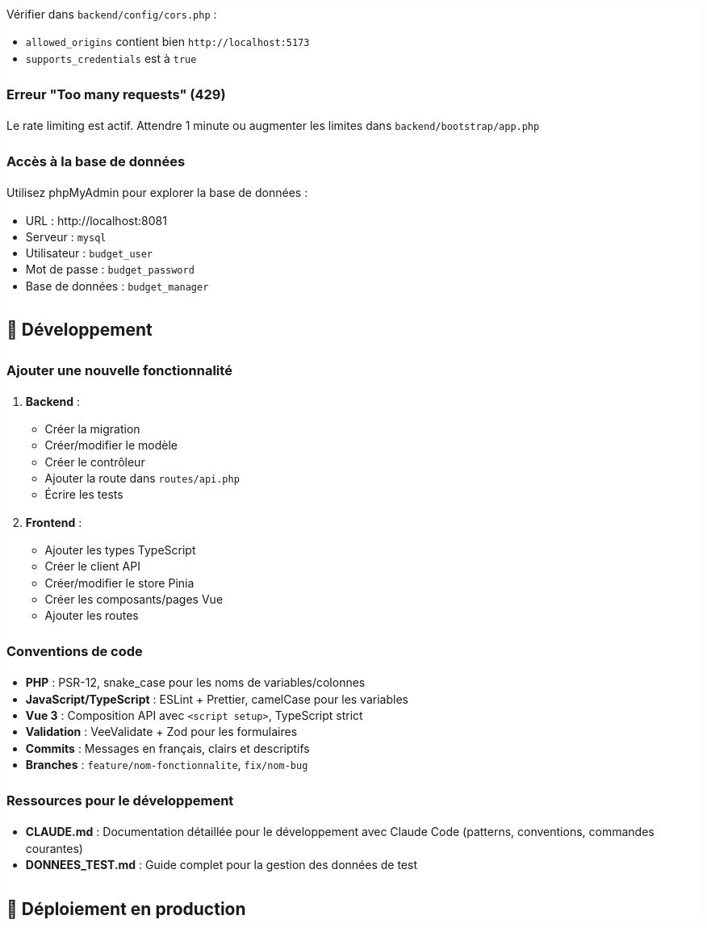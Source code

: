 Vérifier dans `backend/config/cors.php` :
- `allowed_origins` contient bien `http://localhost:5173`
- `supports_credentials` est à `true`

### Erreur "Too many requests" (429)

Le rate limiting est actif. Attendre 1 minute ou augmenter les limites dans `backend/bootstrap/app.php`

### Accès à la base de données

Utilisez phpMyAdmin pour explorer la base de données :
- URL : http://localhost:8081
- Serveur : `mysql`
- Utilisateur : `budget_user`
- Mot de passe : `budget_password`
- Base de données : `budget_manager`

## 📝 Développement

### Ajouter une nouvelle fonctionnalité

1. **Backend** :
   - Créer la migration
   - Créer/modifier le modèle
   - Créer le contrôleur
   - Ajouter la route dans `routes/api.php`
   - Écrire les tests

2. **Frontend** :
   - Ajouter les types TypeScript
   - Créer le client API
   - Créer/modifier le store Pinia
   - Créer les composants/pages Vue
   - Ajouter les routes

### Conventions de code

- **PHP** : PSR-12, snake_case pour les noms de variables/colonnes
- **JavaScript/TypeScript** : ESLint + Prettier, camelCase pour les variables
- **Vue 3** : Composition API avec `<script setup>`, TypeScript strict
- **Validation** : VeeValidate + Zod pour les formulaires
- **Commits** : Messages en français, clairs et descriptifs
- **Branches** : `feature/nom-fonctionnalite`, `fix/nom-bug`

### Ressources pour le développement

- **CLAUDE.md** : Documentation détaillée pour le développement avec Claude Code (patterns, conventions, commandes courantes)
- **DONNEES_TEST.md** : Guide complet pour la gestion des données de test

## 🚀 Déploiement en production
